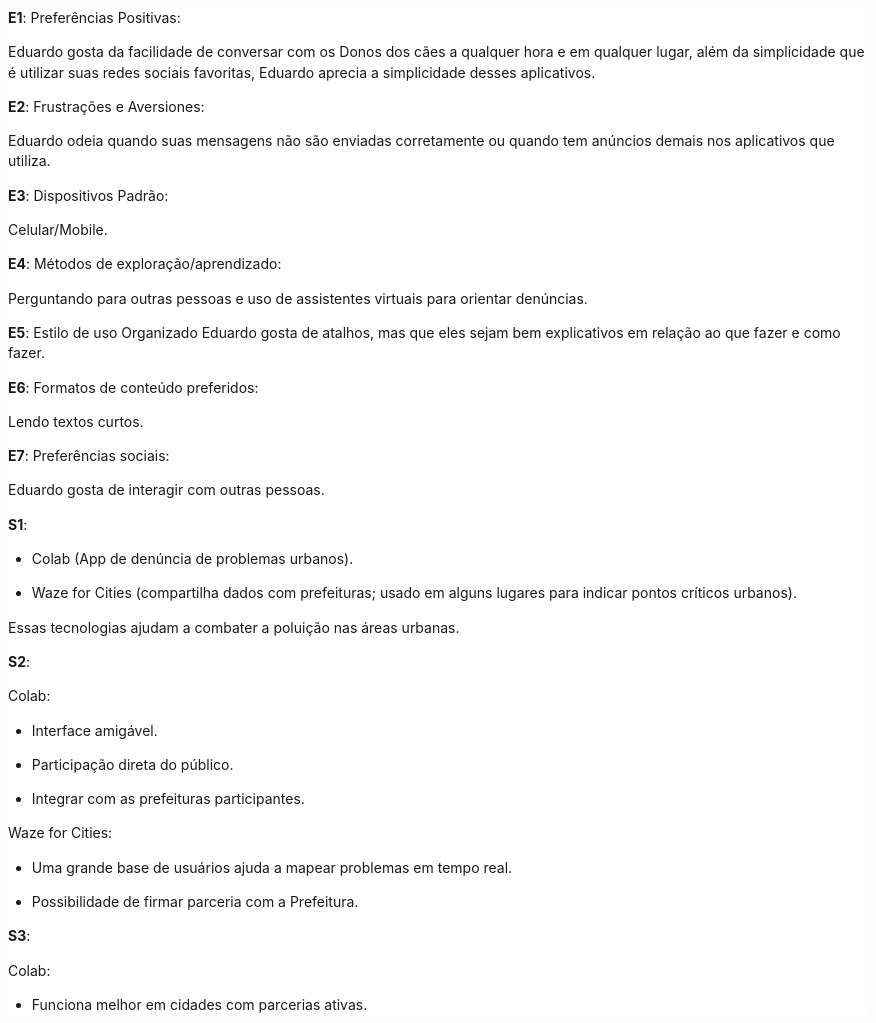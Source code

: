 **E1**: Preferências Positivas:

Eduardo gosta da facilidade de conversar com os Donos dos cães a qualquer
hora e em qualquer lugar, além da simplicidade que é utilizar suas redes sociais
favoritas, Eduardo aprecia a simplicidade desses aplicativos.

**E2**: Frustrações e Aversiones:

Eduardo odeia quando suas mensagens não são enviadas corretamente ou
quando tem anúncios demais nos aplicativos que utiliza.

**E3**: Dispositivos Padrão:

Celular/Mobile.

**E4**: Métodos de exploração/aprendizado:

Perguntando para outras pessoas e uso de assistentes virtuais para orientar
denúncias.

**E5**: Estilo de uso Organizado
Eduardo gosta de atalhos, mas que eles sejam bem explicativos em relação
ao que fazer e como fazer.

**E6**: Formatos de conteúdo preferidos:

Lendo textos curtos.

**E7**: Preferências sociais:

Eduardo gosta de interagir com outras pessoas.

**S1**:

- Colab (App de denúncia de problemas urbanos).

- Waze for Cities (compartilha dados com prefeituras; usado em alguns
lugares para indicar pontos críticos urbanos).

Essas tecnologias ajudam a combater a poluição nas áreas urbanas.

**S2**:

Colab:

- Interface amigável.

- Participação direta do público.

- Integrar com as prefeituras participantes.

Waze for Cities:

- Uma grande base de usuários ajuda a mapear problemas em
tempo real.

- Possibilidade de firmar parceria com a Prefeitura.

**S3**:

Colab:

- Funciona melhor em cidades com parcerias ativas.
